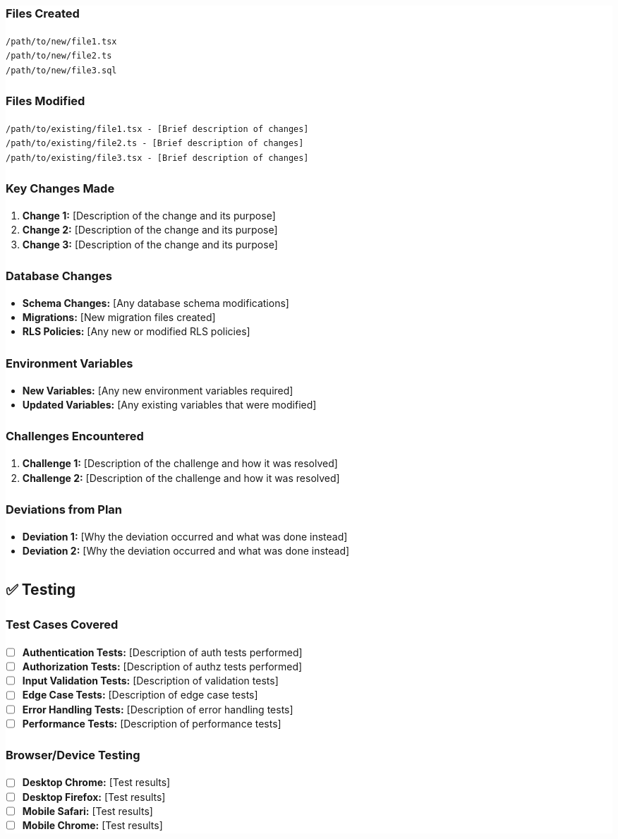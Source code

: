 ### Files Created
```
/path/to/new/file1.tsx
/path/to/new/file2.ts
/path/to/new/file3.sql
```

### Files Modified
```
/path/to/existing/file1.tsx - [Brief description of changes]
/path/to/existing/file2.ts - [Brief description of changes]
/path/to/existing/file3.tsx - [Brief description of changes]
```

### Key Changes Made
1. **Change 1:** [Description of the change and its purpose]
2. **Change 2:** [Description of the change and its purpose]
3. **Change 3:** [Description of the change and its purpose]

### Database Changes
- **Schema Changes:** [Any database schema modifications]
- **Migrations:** [New migration files created]
- **RLS Policies:** [Any new or modified RLS policies]

### Environment Variables
- **New Variables:** [Any new environment variables required]
- **Updated Variables:** [Any existing variables that were modified]

### Challenges Encountered
1. **Challenge 1:** [Description of the challenge and how it was resolved]
2. **Challenge 2:** [Description of the challenge and how it was resolved]

### Deviations from Plan
- **Deviation 1:** [Why the deviation occurred and what was done instead]
- **Deviation 2:** [Why the deviation occurred and what was done instead]

## ✅ Testing

### Test Cases Covered
- [ ] **Authentication Tests:** [Description of auth tests performed]
- [ ] **Authorization Tests:** [Description of authz tests performed]
- [ ] **Input Validation Tests:** [Description of validation tests]
- [ ] **Edge Case Tests:** [Description of edge case tests]
- [ ] **Error Handling Tests:** [Description of error handling tests]
- [ ] **Performance Tests:** [Description of performance tests]

### Browser/Device Testing
- [ ] **Desktop Chrome:** [Test results]
- [ ] **Desktop Firefox:** [Test results]
- [ ] **Mobile Safari:** [Test results]
- [ ] **Mobile Chrome:** [Test results]
